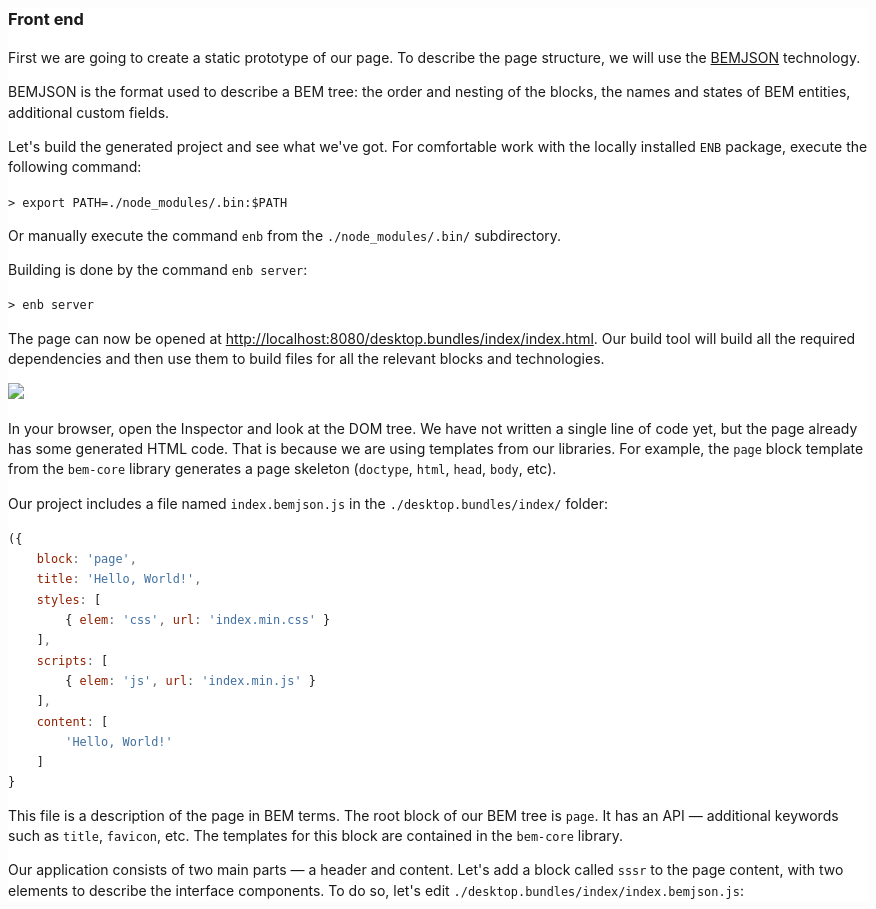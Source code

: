 ### Front end

First we are going to create a static prototype of our page. To describe the page structure, we will use the [BEMJSON](https://en.bem.info/technology/bemjson/) technology.

BEMJSON is the format used to describe a BEM tree: the order and nesting of the blocks, the names and states of BEM entities, additional custom fields.

Let's build the generated project and see what we've got. For comfortable work with the locally installed `ENB` package, execute the following command:

```
> export PATH=./node_modules/.bin:$PATH
```

Or manually execute the command `enb` from the `./node_modules/.bin/` subdirectory.

Building is done by the command `enb server`:

```
> enb server
```

The page can now be opened at [http://localhost:8080/desktop.bundles/index/index.html](http://localhost:8080/desktop.bundles/index/index.html). Our build tool will build all the required dependencies and then use them to build files for all the relevant blocks and technologies.

![](https://github.com/bem/bem-method/raw/bem-info-data/articles/bem-full-stack/2-sssr-hello-world.png)

In your browser, open the Inspector and look at the DOM tree. We have not written a single line of code yet, but the page already has some generated HTML code. That is because we are using templates from our libraries. For example, the `page` block template from the `bem-core` library generates a page skeleton (`doctype`, `html`, `head`, `body`, etc).

Our project includes a file named `index.bemjson.js` in the `./desktop.bundles/index/` folder:

```js
({
    block: 'page',
    title: 'Hello, World!',
    styles: [
        { elem: 'css', url: 'index.min.css' }
    ],
    scripts: [
        { elem: 'js', url: 'index.min.js' }
    ],
    content: [
        'Hello, World!'
    ]
}
```

This file is a description of the page in BEM terms. The root block of our BEM tree is `page`. It has an API — additional keywords such as `title`, `favicon`, etc. The templates for this block are contained in the `bem-core` library.

Our application consists of two main parts — a header and content. Let's add a block called `sssr` to the page content, with two elements to describe the interface components. To do so, let's edit `./desktop.bundles/index/index.bemjson.js`:
